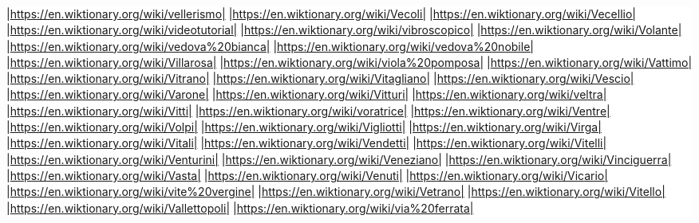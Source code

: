 |https://en.wiktionary.org/wiki/vellerismo|
|https://en.wiktionary.org/wiki/Vecoli|
|https://en.wiktionary.org/wiki/Vecellio|
|https://en.wiktionary.org/wiki/videotutorial|
|https://en.wiktionary.org/wiki/vibroscopico|
|https://en.wiktionary.org/wiki/Volante|
|https://en.wiktionary.org/wiki/vedova%20bianca|
|https://en.wiktionary.org/wiki/vedova%20nobile|
|https://en.wiktionary.org/wiki/Villarosa|
|https://en.wiktionary.org/wiki/viola%20pomposa|
|https://en.wiktionary.org/wiki/Vattimo|
|https://en.wiktionary.org/wiki/Vitrano|
|https://en.wiktionary.org/wiki/Vitagliano|
|https://en.wiktionary.org/wiki/Vescio|
|https://en.wiktionary.org/wiki/Varone|
|https://en.wiktionary.org/wiki/Vitturi|
|https://en.wiktionary.org/wiki/veltra|
|https://en.wiktionary.org/wiki/Vitti|
|https://en.wiktionary.org/wiki/voratrice|
|https://en.wiktionary.org/wiki/Ventre|
|https://en.wiktionary.org/wiki/Volpi|
|https://en.wiktionary.org/wiki/Vigliotti|
|https://en.wiktionary.org/wiki/Virga|
|https://en.wiktionary.org/wiki/Vitali|
|https://en.wiktionary.org/wiki/Vendetti|
|https://en.wiktionary.org/wiki/Vitelli|
|https://en.wiktionary.org/wiki/Venturini|
|https://en.wiktionary.org/wiki/Veneziano|
|https://en.wiktionary.org/wiki/Vinciguerra|
|https://en.wiktionary.org/wiki/Vasta|
|https://en.wiktionary.org/wiki/Venuti|
|https://en.wiktionary.org/wiki/Vicario|
|https://en.wiktionary.org/wiki/vite%20vergine|
|https://en.wiktionary.org/wiki/Vetrano|
|https://en.wiktionary.org/wiki/Vitello|
|https://en.wiktionary.org/wiki/Vallettopoli|
|https://en.wiktionary.org/wiki/via%20ferrata|